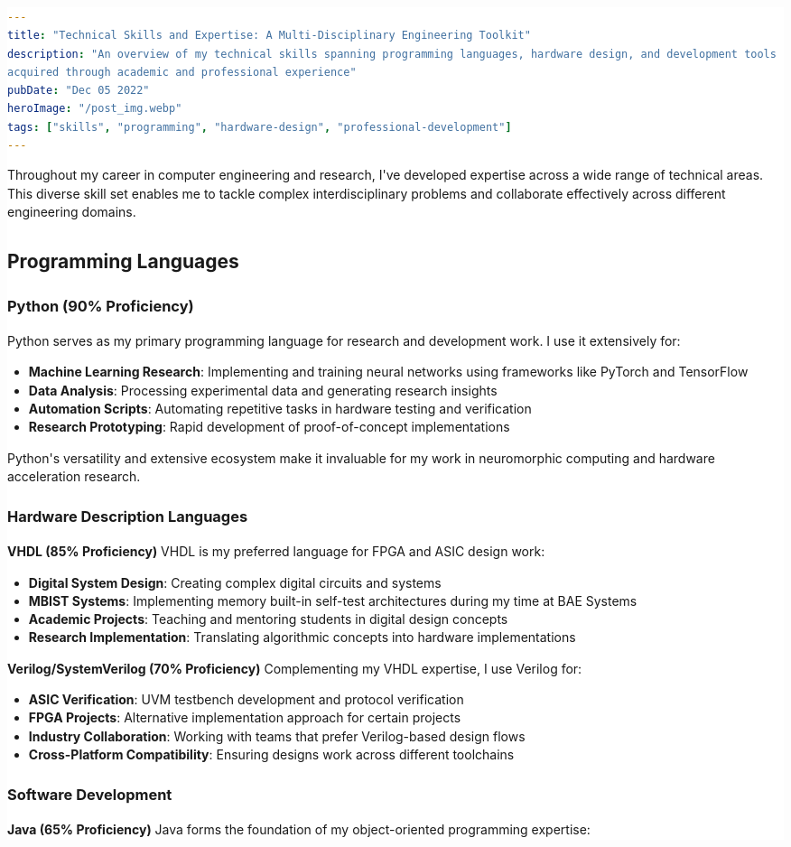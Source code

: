 ```yaml
---
title: "Technical Skills and Expertise: A Multi-Disciplinary Engineering Toolkit"
description: "An overview of my technical skills spanning programming languages, hardware design, and development tools acquired through academic and professional experience"
pubDate: "Dec 05 2022"
heroImage: "/post_img.webp"
tags: ["skills", "programming", "hardware-design", "professional-development"]
---
```


Throughout my career in computer engineering and research, I've developed expertise across a wide range of technical areas. This diverse skill set enables me to tackle complex interdisciplinary problems and collaborate effectively across different engineering domains.

## Programming Languages

### Python (90% Proficiency)
Python serves as my primary programming language for research and development work. I use it extensively for:

- **Machine Learning Research**: Implementing and training neural networks using frameworks like PyTorch and TensorFlow
- **Data Analysis**: Processing experimental data and generating research insights
- **Automation Scripts**: Automating repetitive tasks in hardware testing and verification
- **Research Prototyping**: Rapid development of proof-of-concept implementations

Python's versatility and extensive ecosystem make it invaluable for my work in neuromorphic computing and hardware acceleration research.

### Hardware Description Languages

**VHDL (85% Proficiency)**
VHDL is my preferred language for FPGA and ASIC design work:

- **Digital System Design**: Creating complex digital circuits and systems
- **MBIST Systems**: Implementing memory built-in self-test architectures during my time at BAE Systems
- **Academic Projects**: Teaching and mentoring students in digital design concepts
- **Research Implementation**: Translating algorithmic concepts into hardware implementations

**Verilog/SystemVerilog (70% Proficiency)**
Complementing my VHDL expertise, I use Verilog for:

- **ASIC Verification**: UVM testbench development and protocol verification
- **FPGA Projects**: Alternative implementation approach for certain projects
- **Industry Collaboration**: Working with teams that prefer Verilog-based design flows
- **Cross-Platform Compatibility**: Ensuring designs work across different toolchains

### Software Development

**Java (65% Proficiency)**
Java forms the foundation of my object-oriented programming expertise:
